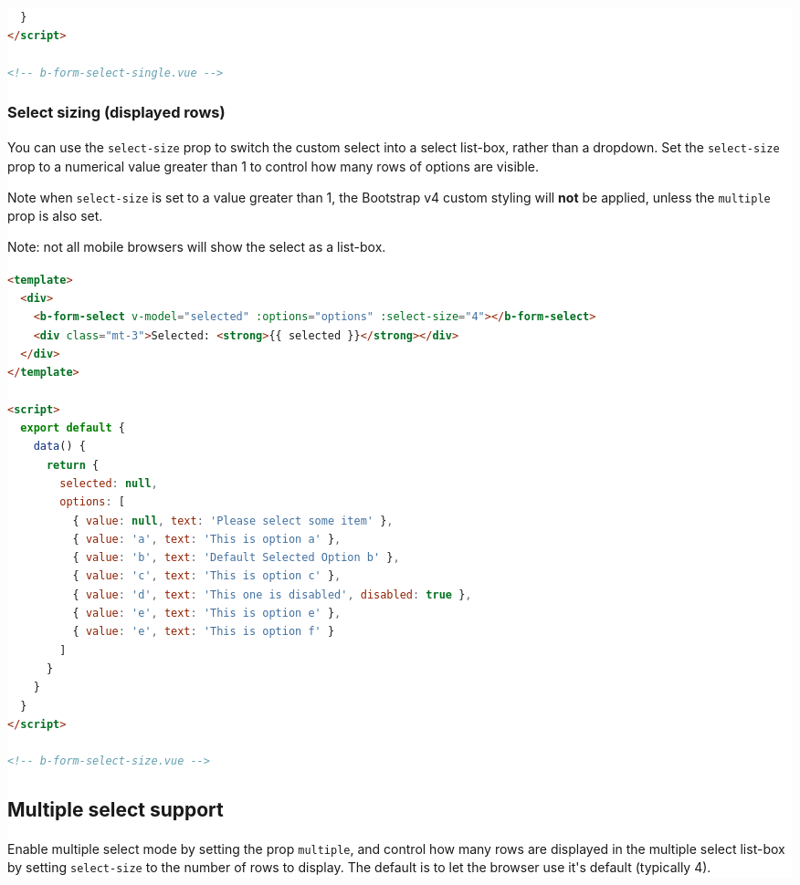 ```html
  }
</script>

<!-- b-form-select-single.vue -->
```

### Select sizing (displayed rows)

You can use the `select-size` prop to switch the custom select into a select list-box, rather than a
dropdown. Set the `select-size` prop to a numerical value greater than 1 to control how many rows of
options are visible.

Note when `select-size` is set to a value greater than 1, the Bootstrap v4 custom styling will
**not** be applied, unless the `multiple` prop is also set.

Note: not all mobile browsers will show the select as a list-box.

```html
<template>
  <div>
    <b-form-select v-model="selected" :options="options" :select-size="4"></b-form-select>
    <div class="mt-3">Selected: <strong>{{ selected }}</strong></div>
  </div>
</template>

<script>
  export default {
    data() {
      return {
        selected: null,
        options: [
          { value: null, text: 'Please select some item' },
          { value: 'a', text: 'This is option a' },
          { value: 'b', text: 'Default Selected Option b' },
          { value: 'c', text: 'This is option c' },
          { value: 'd', text: 'This one is disabled', disabled: true },
          { value: 'e', text: 'This is option e' },
          { value: 'e', text: 'This is option f' }
        ]
      }
    }
  }
</script>

<!-- b-form-select-size.vue -->
```

## Multiple select support

Enable multiple select mode by setting the prop `multiple`, and control how many rows are displayed
in the multiple select list-box by setting `select-size` to the number of rows to display. The
default is to let the browser use it's default (typically 4).
